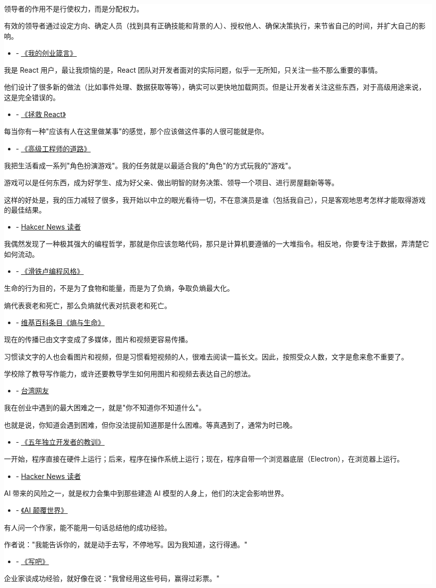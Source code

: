 领导者的作用不是行使权力，而是分配权力。

有效的领导者通过设定方向、确定人员（找到具有正确技能和背景的人）、授权他人、确保决策执行，来节省自己的时间，并扩大自己的影响。

- - [《我的创业箴言》](https://hackernoon.com/optimize-for-alignment-not-control-great-leaders-serve-and-more-startup-mantras)

我是 React 用户，最让我烦恼的是，React 团队对开发者面对的实际问题，似乎一无所知，只关注一些不那么重要的事情。

他们设计了很多新的做法（比如事件处理、数据获取等等），确实可以更快地加载网页。但是让开发者关注这些东西，对于高级用途来说，这是完全错误的。

- - [《拯救 React》](https://acko.net/blog/get-in-zoomer-we-re-saving-react/)

每当你有一种"应该有人在这里做某事"的感觉，那个应该做这件事的人很可能就是你。

- - [《高级工程师的道路》](https://smyachenkov.com/posts/book-review-the-staff-engineers-path/)

我把生活看成一系列"角色扮演游戏"。我的任务就是以最适合我的"角色"的方式玩我的"游戏"。

游戏可以是任何东西，成为好学生、成为好父亲、做出明智的财务决策、领导一个项目、进行房屋翻新等等。

这样的好处是，我的压力减轻了很多，我开始以中立的眼光看待一切，不在意演员是谁（包括我自己），只是客观地思考怎样才能取得游戏的最佳结果。

- - [Hakcer News 读者](https://news.ycombinator.com/item?id=36068168)

我偶然发现了一种极其强大的编程哲学，那就是你应该忽略代码，那只是计算机要遵循的一大堆指令。相反地，你要专注于数据，弄清楚它如何流动。

- - [《滑铁卢编程风格》](https://theprogrammersparadox.blogspot.com/2023/04/waterloo-style.html)

生命的行为目的，不是为了食物和能量，而是为了负熵，争取负熵最大化。

熵代表衰老和死亡，那么负熵就代表对抗衰老和死亡。

- - [维基百科条目《熵与生命》](https://en.wikipedia.org/wiki/Entropy_and_life)

现在的传播已由文字变成了多媒体，图片和视频更容易传播。

习惯读文字的人也会看图片和视频，但是习惯看短视频的人，很难去阅读一篇长文。因此，按照受众人数，文字是愈来愈不重要了。

学校除了教导写作能力，或许还要教导学生如何用图片和视频去表达自己的想法。

- - [台湾网友](https://mapleduh.pixnet.net/blog/post/50321284)

我在创业中遇到的最大困难之一，就是"你不知道你不知道什么"。

也就是说，你知道会遇到困难，但你没法提前知道那是什么困难。等真遇到了，通常为时已晚。

- - [《五年独立开发者的教训》](https://allisonseboldt.com/5-years-of-indie-hacking/)

一开始，程序直接在硬件上运行；后来，程序在操作系统上运行；现在，程序自带一个浏览器底层（Electron），在浏览器上运行。

- - [Hacker News 读者](https://news.ycombinator.com/item?id=34943050)

AI 带来的风险之一，就是权力会集中到那些建造 AI 模型的人身上，他们的决定会影响世界。

- - [《AI 颠覆世界》](https://techxplore.com/news/2023-03-ai-upend-world-electricity-internet.html)

有人问一个作家，能不能用一句话总结他的成功经验。

作者说："我能告诉你的，就是动手去写，不停地写。因为我知道，这行得通。"

- - [《写吧》](https://robert.bearblog.dev/just-write/)

企业家谈成功经验，就好像在说："我曾经用这些号码，赢得过彩票。"
